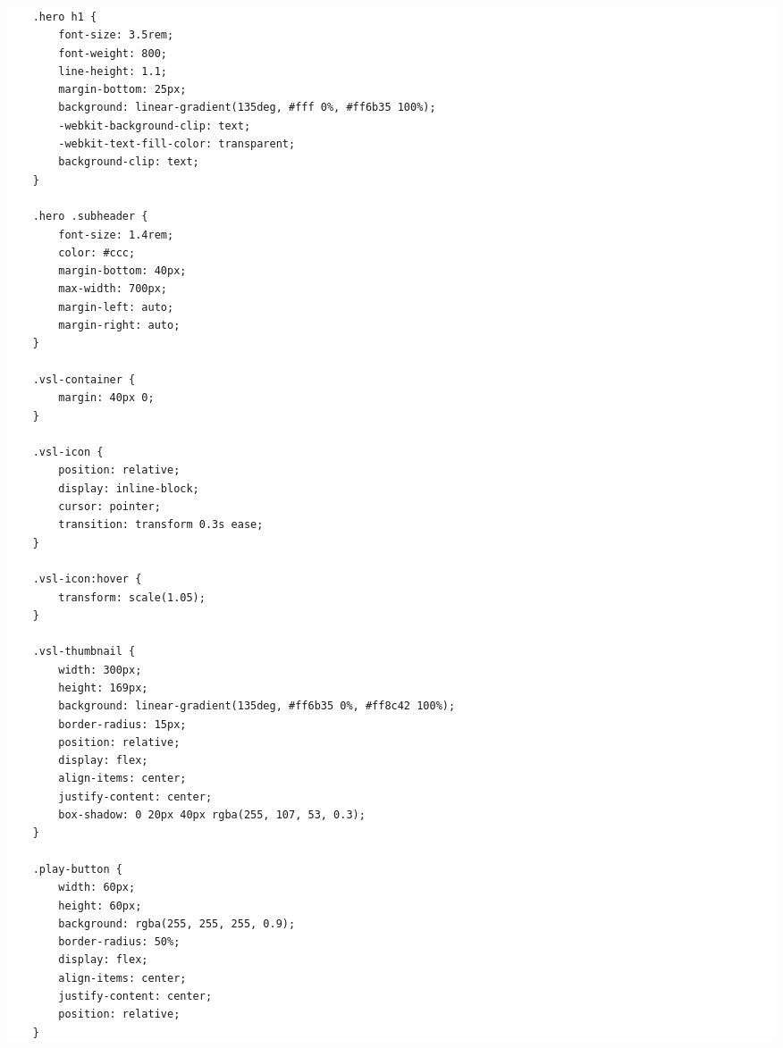         .hero h1 {
            font-size: 3.5rem;
            font-weight: 800;
            line-height: 1.1;
            margin-bottom: 25px;
            background: linear-gradient(135deg, #fff 0%, #ff6b35 100%);
            -webkit-background-clip: text;
            -webkit-text-fill-color: transparent;
            background-clip: text;
        }
        
        .hero .subheader {
            font-size: 1.4rem;
            color: #ccc;
            margin-bottom: 40px;
            max-width: 700px;
            margin-left: auto;
            margin-right: auto;
        }
        
        .vsl-container {
            margin: 40px 0;
        }
        
        .vsl-icon {
            position: relative;
            display: inline-block;
            cursor: pointer;
            transition: transform 0.3s ease;
        }
        
        .vsl-icon:hover {
            transform: scale(1.05);
        }
        
        .vsl-thumbnail {
            width: 300px;
            height: 169px;
            background: linear-gradient(135deg, #ff6b35 0%, #ff8c42 100%);
            border-radius: 15px;
            position: relative;
            display: flex;
            align-items: center;
            justify-content: center;
            box-shadow: 0 20px 40px rgba(255, 107, 53, 0.3);
        }
        
        .play-button {
            width: 60px;
            height: 60px;
            background: rgba(255, 255, 255, 0.9);
            border-radius: 50%;
            display: flex;
            align-items: center;
            justify-content: center;
            position: relative;
        }
        